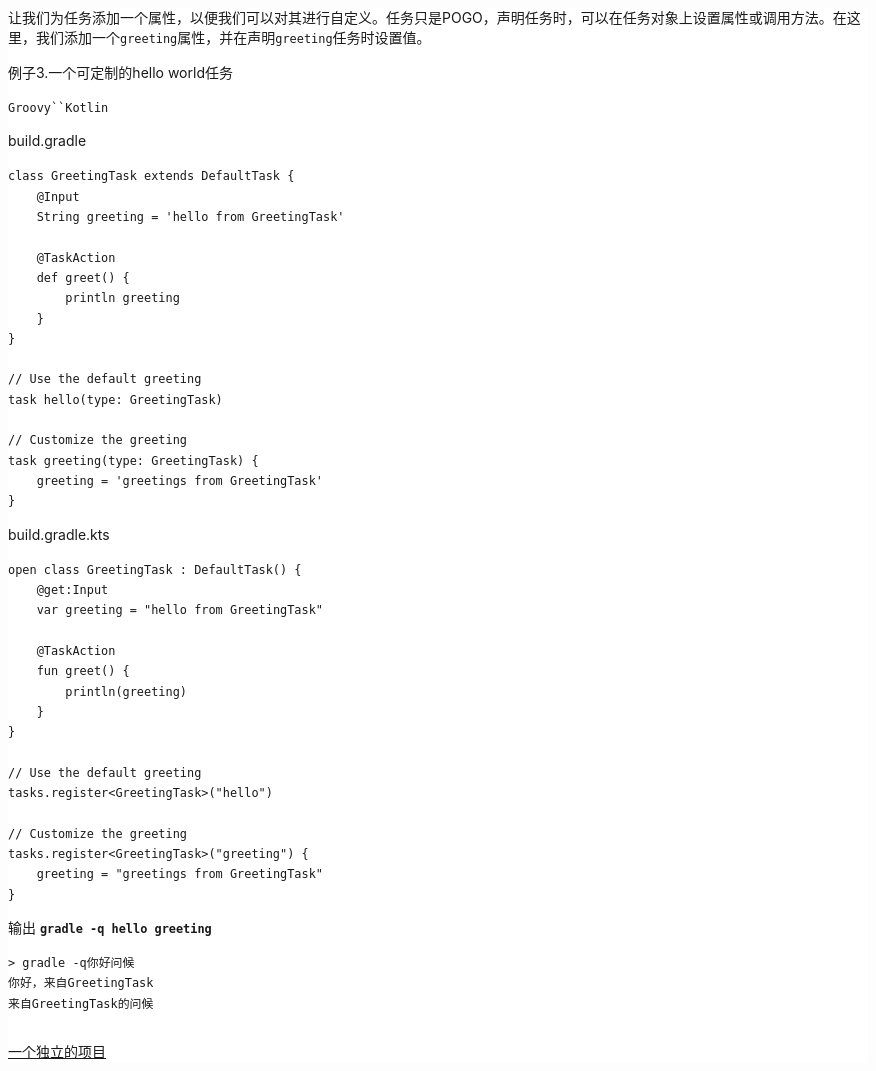 让我们为任务添加一个属性，以便我们可以对其进行自定义。任务只是POGO，声明任务时，可以在任务对象上设置属性或调用方法。在这里，我们添加一个`greeting`属性，并在声明`greeting`任务时设置值。

例子3.一个可定制的hello world任务

`Groovy``Kotlin`

build.gradle

    
    
    class GreetingTask extends DefaultTask {
        @Input
        String greeting = 'hello from GreetingTask'
    
        @TaskAction
        def greet() {
            println greeting
        }
    }
    
    // Use the default greeting
    task hello(type: GreetingTask)
    
    // Customize the greeting
    task greeting(type: GreetingTask) {
        greeting = 'greetings from GreetingTask'
    }

build.gradle.kts

    
    
    open class GreetingTask : DefaultTask() {
        @get:Input
        var greeting = "hello from GreetingTask"
    
        @TaskAction
        fun greet() {
            println(greeting)
        }
    }
    
    // Use the default greeting
    tasks.register<GreetingTask>("hello")
    
    // Customize the greeting
    tasks.register<GreetingTask>("greeting") {
        greeting = "greetings from GreetingTask"
    }

输出 **`gradle -q hello greeting`**

    
    
    > gradle -q你好问候
    你好，来自GreetingTask
    来自GreetingTask的问候

##
[](file:///Users/dxs/temp/gradle-6.7.1/docs/userguide/custom_tasks.html#sec:custom_tasks_standalone_project)[一个独立的项目](file:///Users/dxs/temp/gradle-6.7.1/docs/userguide/custom_tasks.html#sec:custom_tasks_standalone_project)
